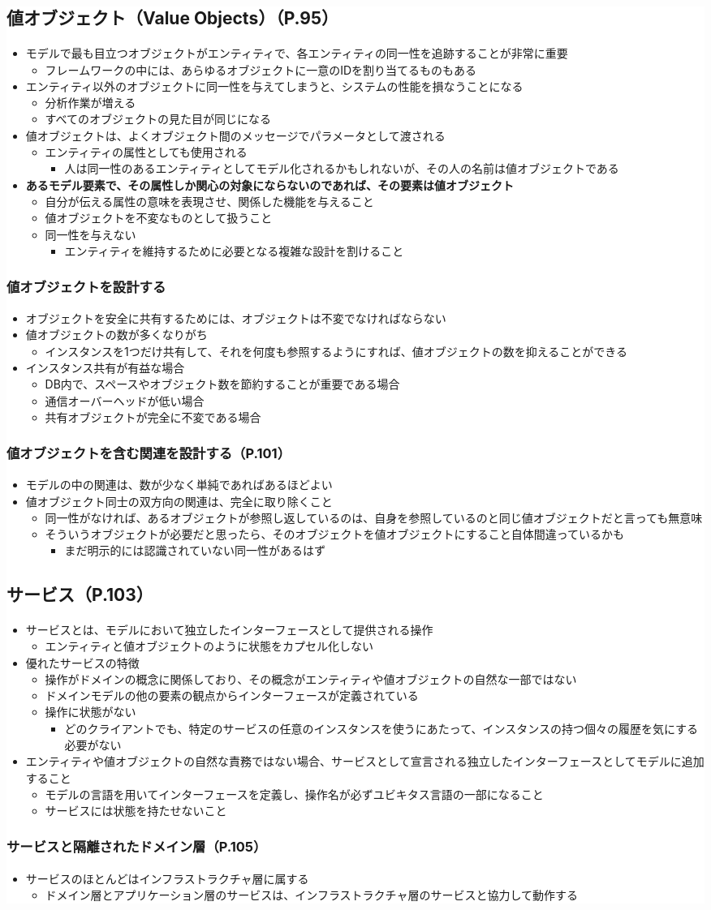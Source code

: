 
## 値オブジェクト（Value Objects）（P.95）

- モデルで最も目立つオブジェクトがエンティティで、各エンティティの同一性を追跡することが非常に重要
    - フレームワークの中には、あらゆるオブジェクトに一意のIDを割り当てるものもある
- エンティティ以外のオブジェクトに同一性を与えてしまうと、システムの性能を損なうことになる
    - 分析作業が増える
    - すべてのオブジェクトの見た目が同じになる
- 値オブジェクトは、よくオブジェクト間のメッセージでパラメータとして渡される
    - エンティティの属性としても使用される
        - 人は同一性のあるエンティティとしてモデル化されるかもしれないが、その人の名前は値オブジェクトである
- **あるモデル要素で、その属性しか関心の対象にならないのであれば、その要素は値オブジェクト**
    - 自分が伝える属性の意味を表現させ、関係した機能を与えること
    - 値オブジェクトを不変なものとして扱うこと
    - 同一性を与えない
        - エンティティを維持するために必要となる複雑な設計を割けること

### 値オブジェクトを設計する

- オブジェクトを安全に共有するためには、オブジェクトは不変でなければならない
- 値オブジェクトの数が多くなりがち
    - インスタンスを1つだけ共有して、それを何度も参照するようにすれば、値オブジェクトの数を抑えることができる
- インスタンス共有が有益な場合
    - DB内で、スペースやオブジェクト数を節約することが重要である場合
    - 通信オーバーヘッドが低い場合
    - 共有オブジェクトが完全に不変である場合

### 値オブジェクトを含む関連を設計する（P.101）

- モデルの中の関連は、数が少なく単純であればあるほどよい
- 値オブジェクト同士の双方向の関連は、完全に取り除くこと
    - 同一性がなければ、あるオブジェクトが参照し返しているのは、自身を参照しているのと同じ値オブジェクトだと言っても無意味
    - そういうオブジェクトが必要だと思ったら、そのオブジェクトを値オブジェクトにすること自体間違っているかも
        - まだ明示的には認識されていない同一性があるはず

## サービス（P.103）

- サービスとは、モデルにおいて独立したインターフェースとして提供される操作
    - エンティティと値オブジェクトのように状態をカプセル化しない
- 優れたサービスの特徴
    - 操作がドメインの概念に関係しており、その概念がエンティティや値オブジェクトの自然な一部ではない
    - ドメインモデルの他の要素の観点からインターフェースが定義されている
    - 操作に状態がない
        - どのクライアントでも、特定のサービスの任意のインスタンスを使うにあたって、インスタンスの持つ個々の履歴を気にする必要がない
- エンティティや値オブジェクトの自然な責務ではない場合、サービスとして宣言される独立したインターフェースとしてモデルに追加すること
    - モデルの言語を用いてインターフェースを定義し、操作名が必ずユビキタス言語の一部になること
    - サービスには状態を持たせないこと

### サービスと隔離されたドメイン層（P.105）

- サービスのほとんどはインフラストラクチャ層に属する
    - ドメイン層とアプリケーション層のサービスは、インフラストラクチャ層のサービスと協力して動作する

